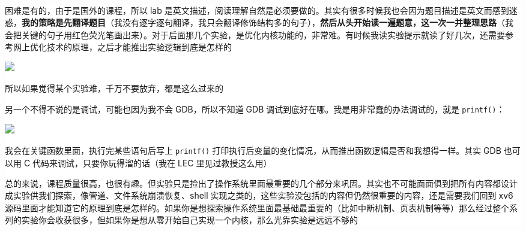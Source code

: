 困难是有的，由于是国外的课程，所以 lab 是英文描述，阅读理解自然是必须要做的。其实有很多时候我也会因为题目描述是英文而感到迷惑，**我的策略是先翻译题目**（我没有逐字逐句翻译，我只会翻译修饰结构多的句子），**然后从头开始读一遍题意，这一次一并整理思路**（我会把关键的句子用红色荧光笔画出来）。对于后面那几个实验，是优化内核功能的，非常难。有时候我读实验提示就读了好几次，还需要参考网上优化技术的原理，之后才能推出实验逻辑到底是怎样的

![](https://pic.imgdb.cn/item/62615f51239250f7c5bb1070.png)

所以如果觉得某个实验难，千万不要放弃，都是这么过来的

另一个不得不说的是调试，可能也因为我不会 GDB，所以不知道 GDB 调试到底好在哪。我是用非常蠢的办法调试的，就是 `printf()`：

![](https://pic.imgdb.cn/item/62616276239250f7c5c316ba.png)

我会在关键函数里面，执行完某些语句后写上 `printf()` 打印执行后变量的变化情况，从而推出函数逻辑是否和我想得一样。其实 GDB 也可以用 C 代码来调试，只要你玩得溜的话（我在 LEC 里见过教授这么用）

总的来说，课程质量很高，也很有趣。但实验只是捡出了操作系统里面最重要的几个部分来巩固。其实也不可能面面俱到把所有内容都设计成实验供我们探索，像管道、文件系统崩溃恢复、shell 实现之类的，这些实验没包括的内容但仍然很重要的内容，还是需要我们回到 xv6 源码里面才能知道它的原理到底是怎样的。如果你是想探索操作系统里面最基础最重要的（比如中断机制、页表机制等等）那么经过整个系列的实验你会收获很多，但如果你是想从零开始自己实现一个内核，那么光靠实验是远远不够的